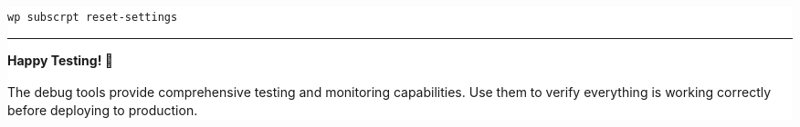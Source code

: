 ```bash
wp subscrpt reset-settings
```

---

**Happy Testing! 🚀**

The debug tools provide comprehensive testing and monitoring capabilities. Use them to verify everything is working correctly before deploying to production.
